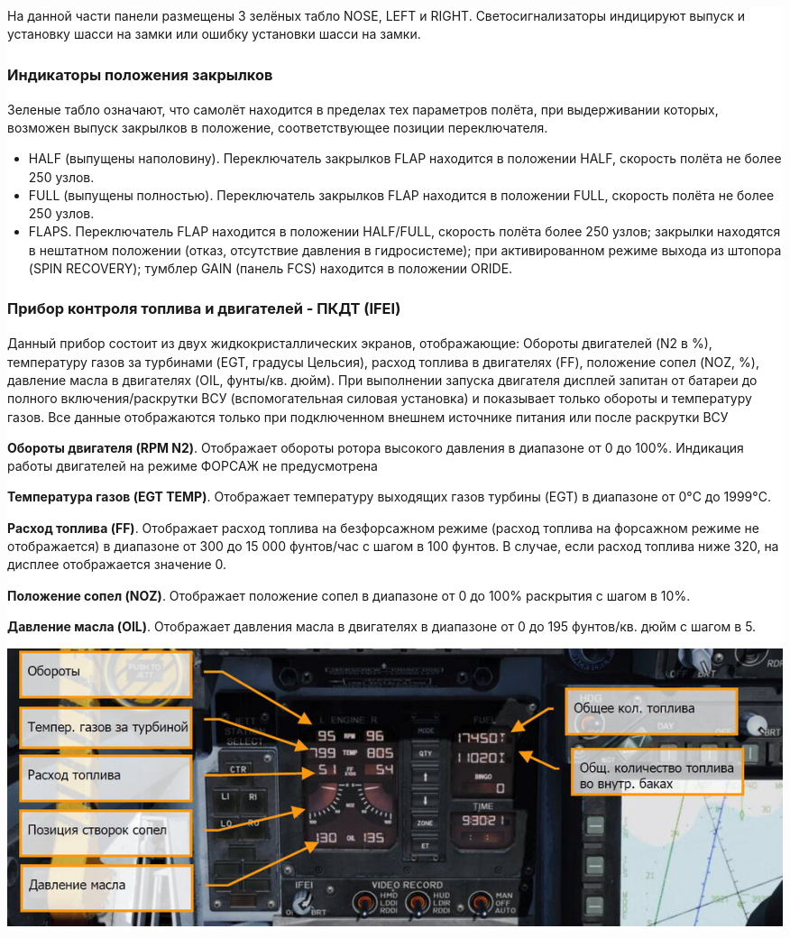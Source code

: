 На данной части панели размещены 3 зелёных табло NOSE, LEFT и RIGHT. Светосигнализаторы
индицируют выпуск и установку шасси на замки или ошибку установки шасси на замки.


### Индикаторы положения закрылков

Зеленые табло означают, что самолёт находится в пределах тех параметров полёта, при
выдерживании которых, возможен выпуск закрылков в положение, соответствующее позиции
переключателя.

-  HALF (выпущены наполовину). Переключатель закрылков FLAP находится в
положении HALF, скорость полёта не более 250 узлов.
-  FULL (выпущены полностью). Переключатель закрылков FLAP находится в
положении FULL, скорость полёта не более 250 узлов.
-  FLAPS. Переключатель FLAP находится в положении HALF/FULL, скорость полёта более
250 узлов; закрылки находятся в нештатном положении (отказ, отсутствие давления в
гидросистеме); при активированном режиме выхода из штопора (SPIN RECOVERY);
тумблер GAIN (панель FCS) находится в положении ORIDE.




### Прибор контроля топлива и двигателей - ПКДТ (IFEI)

Данный прибор состоит из двух жидкокристаллических экранов, отображающие: Обороты
двигателей (N2 в %), температуру газов за турбинами (EGT, градусы Цельсия), расход топлива
в двигателях (FF), положение сопел (NOZ, %), давление масла в двигателях (OIL, фунты/кв.
дюйм). При выполнении запуска двигателя дисплей запитан от батареи до полного
включения/раскрутки ВСУ (вспомогательная силовая установка) и показывает только обороты и
температуру газов. Все данные отображаются только при подключенном внешнем источнике
питания или после раскрутки ВСУ

**Обороты двигателя (RPM N2)**. Отображает обороты ротора высокого давления в диапазоне
от 0 до 100%. Индикация работы двигателей на режиме ФОРСАЖ не предусмотрена

**Температура газов (EGT TEMP)**. Отображает температуру выходящих газов турбины (EGT) в
диапазоне от 0°C до 1999°C.

**Расход топлива (FF)**. Отображает расход топлива на безфорсажном режиме (расход топлива
на форсажном режиме не отображается) в диапазоне от 300 до 15 000 фунтов/час с шагом в 100
фунтов. В случае, если расход топлива ниже 320, на дисплее отображается значение 0.

**Положение сопел (NOZ)**. Отображает положение сопел в диапазоне от 0 до 100% раскрытия
с шагом в 10%.

**Давление масла (OIL)**. Отображает давления масла в двигателях в диапазоне от 0 до 195
фунтов/кв. дюйм с шагом в 5.

![Рисунок 9. Совмещенный индикатор топлива/состояния двигателей](img/23-1.jpg)
